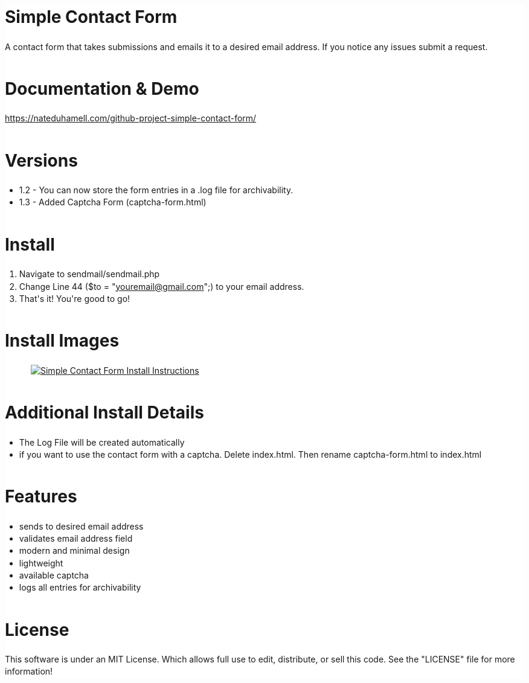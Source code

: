 Simple Contact Form
====================================
A contact form that takes submissions and emails it to a desired email address. If you notice any issues submit a request. 

Documentation & Demo
======================
https://nateduhamell.com/github-project-simple-contact-form/

Versions
============
* 1.2 - You can now store the form entries in a .log file for archivability. 
* 1.3 - Added Captcha Form (captcha-form.html)

Install
========
1) Navigate to sendmail/sendmail.php
2) Change Line 44 ($to = "youremail@gmail.com";)
to your email address.
3) That's it! You're good to go!

Install Images
===============
<a href="https://i.imgur.com/d6Nflok.png" target="_blank"><img style="padding-left:5%;" src="https://i.imgur.com/d6Nflok.png" alt="Simple Contact Form Install Instructions" width="100%"></img></a>


Additional Install Details
==============================
* The Log File will be created automatically
* if you want to use the contact form with a captcha. Delete index.html. Then rename captcha-form.html to index.html

Features
===============
* sends to desired email address
* validates email address field
* modern and minimal design
* lightweight
* available captcha 
* logs all entries for archivability

License
==========
This software is under an MIT License. Which allows full use to edit, distribute, or sell this code.
See the "LICENSE" file for more information!

